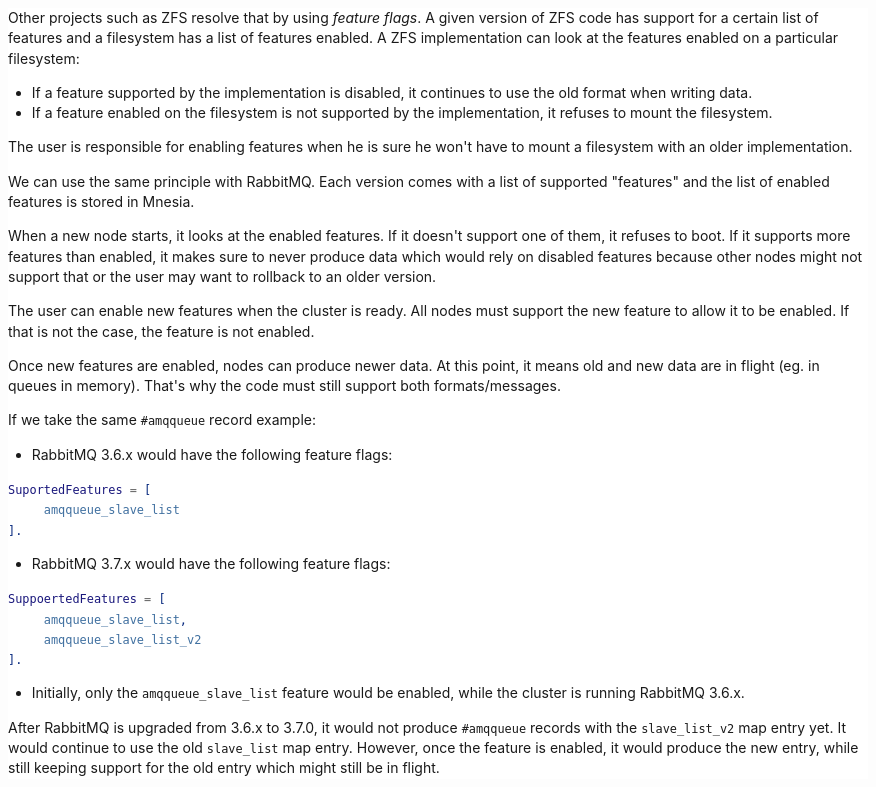 Other projects such as ZFS resolve that by using *feature flags*. A
given version of ZFS code has support for a certain list of features and
a filesystem has a list of features enabled. A ZFS implementation can
look at the features enabled on a particular filesystem:

* If a feature supported by the implementation is disabled, it continues
  to use the old format when writing data.
* If a feature enabled on the filesystem is not supported by the
  implementation, it refuses to mount the filesystem.

The user is responsible for enabling features when he is sure he won't
have to mount a filesystem with an older implementation.

We can use the same principle with RabbitMQ. Each version comes with a
list of supported "features" and the list of enabled features is stored
in Mnesia.

When a new node starts, it looks at the enabled features. If it doesn't
support one of them, it refuses to boot. If it supports more features
than enabled, it makes sure to never produce data which would rely on
disabled features because other nodes might not support that or the user
may want to rollback to an older version.

The user can enable new features when the cluster is ready. All nodes
must support the new feature to allow it to be enabled. If that is not
the case, the feature is not enabled.

Once new features are enabled, nodes can produce newer data. At this
point, it means old and new data are in flight (eg. in queues in
memory). That's why the code must still support both formats/messages.

If we take the same `#amqqueue` record example:

* RabbitMQ 3.6.x would have the following feature flags:

 ```erlang
SuportedFeatures = [
      amqqueue_slave_list
].
```

* RabbitMQ 3.7.x would have the following feature flags:

 ```erlang
SuppoertedFeatures = [
      amqqueue_slave_list,
      amqqueue_slave_list_v2
].
```

* Initially, only the `amqqueue_slave_list` feature would be enabled,
  while the cluster is running RabbitMQ 3.6.x.

After RabbitMQ is upgraded from 3.6.x to 3.7.0, it would not produce
`#amqqueue` records with the `slave_list_v2` map entry yet. It would
continue to use the old `slave_list` map entry. However, once the
feature is enabled, it would produce the new entry, while still keeping
support for the old entry which might still be in flight.
